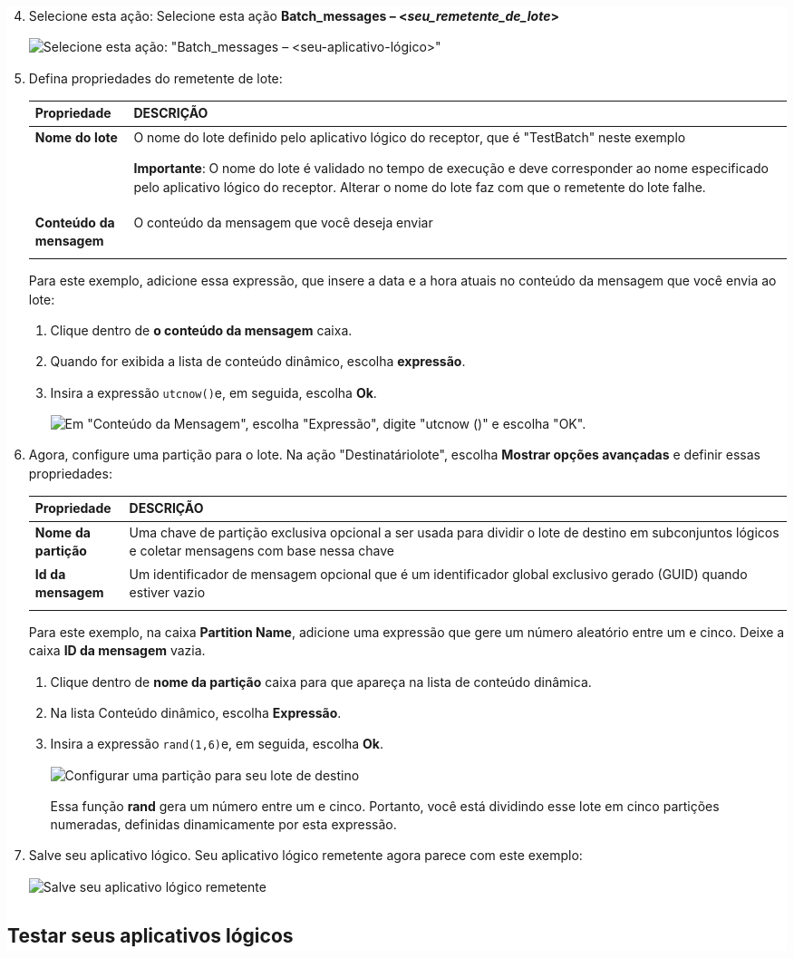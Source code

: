    4. Selecione esta ação: Selecione esta ação **Batch_messages – <*seu_remetente_de_lote*>**

      ![Selecione esta ação: "Batch_messages – <seu-aplicativo-lógico>"](./media/logic-apps-batch-process-send-receive-messages/batch-sender-select-batch.png)

3. Defina propriedades do remetente de lote:

   | Propriedade | DESCRIÇÃO | 
   |----------|-------------| 
   | **Nome do lote** | O nome do lote definido pelo aplicativo lógico do receptor, que é "TestBatch" neste exemplo <p>**Importante**: O nome do lote é validado no tempo de execução e deve corresponder ao nome especificado pelo aplicativo lógico do receptor. Alterar o nome do lote faz com que o remetente do lote falhe. | 
   | **Conteúdo da mensagem** | O conteúdo da mensagem que você deseja enviar | 
   ||| 

   Para este exemplo, adicione essa expressão, que insere a data e a hora atuais no conteúdo da mensagem que você envia ao lote:

   1. Clique dentro de **o conteúdo da mensagem** caixa. 

   2. Quando for exibida a lista de conteúdo dinâmico, escolha **expressão**. 

   3. Insira a expressão `utcnow()`e, em seguida, escolha **Ok**. 

      ![Em "Conteúdo da Mensagem", escolha "Expressão", digite "utcnow ()" e escolha "OK".](./media/logic-apps-batch-process-send-receive-messages/batch-sender-details.png)

4. Agora, configure uma partição para o lote. Na ação "Destinatáriolote", escolha **Mostrar opções avançadas** e definir essas propriedades:

   | Propriedade | DESCRIÇÃO | 
   |----------|-------------| 
   | **Nome da partição** | Uma chave de partição exclusiva opcional a ser usada para dividir o lote de destino em subconjuntos lógicos e coletar mensagens com base nessa chave | 
   | **Id da mensagem** | Um identificador de mensagem opcional que é um identificador global exclusivo gerado (GUID) quando estiver vazio | 
   ||| 

   Para este exemplo, na caixa **Partition Name**, adicione uma expressão que gere um número aleatório entre um e cinco. Deixe a caixa **ID da mensagem** vazia.
   
   1. Clique dentro de **nome da partição** caixa para que apareça na lista de conteúdo dinâmica. 

   2. Na lista Conteúdo dinâmico, escolha **Expressão**.
   
   3. Insira a expressão `rand(1,6)`e, em seguida, escolha **Ok**.

      ![Configurar uma partição para seu lote de destino](./media/logic-apps-batch-process-send-receive-messages/batch-sender-partition-advanced-options.png)

      Essa função **rand** gera um número entre um e cinco. 
      Portanto, você está dividindo esse lote em cinco partições numeradas, definidas dinamicamente por esta expressão.

5. Salve seu aplicativo lógico. Seu aplicativo lógico remetente agora parece com este exemplo:

   ![Salve seu aplicativo lógico remetente](./media/logic-apps-batch-process-send-receive-messages/batch-sender-finished.png)

## <a name="test-your-logic-apps"></a>Testar seus aplicativos lógicos
